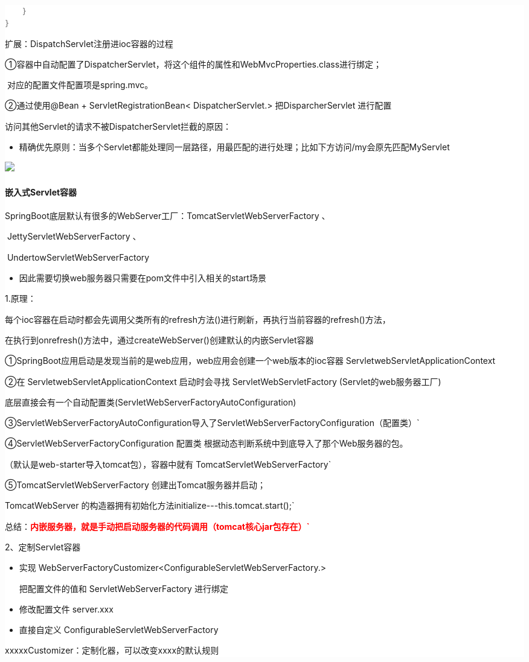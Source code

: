 ~~~java
    }
}
~~~

 扩展：DispatchServlet注册进ioc容器的过程

①容器中自动配置了DispatcherServlet，将这个组件的属性和WebMvcProperties.class进行绑定；

​	对应的配置文件配置项是spring.mvc。

②通过使用@Bean + ServletRegistrationBean< DispatcherServlet.> 把DisparcherServlet 进行配置

访问其他Servlet的请求不被DispatcherServlet拦截的原因：

- 精确优先原则：当多个Servlet都能处理同一层路径，用最匹配的进行处理；比如下方访问/my会原先匹配MyServlet

![](https://s1.ax1x.com/2022/05/23/X9wOcq.png)

#### 嵌入式Servlet容器

SpringBoot底层默认有很多的WebServer工厂：TomcatServletWebServerFactory 、 

​																				  JettyServletWebServerFactory 、 

​																				  UndertowServletWebServerFactory

- 因此需要切换web服务器只需要在pom文件中引入相关的start场景

1.原理：

每个ioc容器在启动时都会先调用父类所有的refresh方法()进行刷新，再执行当前容器的refresh()方法，

在执行到onrefresh()方法中，通过createWebServer()创建默认的内嵌Servlet容器

①SpringBoot应用启动是发现当前的是web应用，web应用会创建一个web版本的ioc容器 ServletwebServletApplicationContext

②在 ServletwebServletApplicationContext 启动时会寻找 ServletWebServletFactory (Servlet的web服务器工厂)

​	底层直接会有一个自动配置类(ServletWebServerFactoryAutoConfiguration)

③ServletWebServerFactoryAutoConfiguration导入了ServletWebServerFactoryConfiguration（配置类）`

④ServletWebServerFactoryConfiguration 配置类 根据动态判断系统中到底导入了那个Web服务器的包。

（默认是web-starter导入tomcat包），容器中就有 TomcatServletWebServerFactory`

⑤TomcatServletWebServerFactory 创建出Tomcat服务器并启动；

TomcatWebServer 的构造器拥有初始化方法initialize---this.tomcat.start();`

总结：<font color='red'>**内嵌服务器，就是手动把启动服务器的代码调用（tomcat核心jar包存在）`**</font>

2、定制Servlet容器

- 实现  WebServerFactoryCustomizer<ConfigurableServletWebServerFactory.>

  把配置文件的值和 ServletWebServerFactory 进行绑定

- 修改配置文件 server.xxx

- 直接自定义 ConfigurableServletWebServerFactory 

xxxxxCustomizer：定制化器，可以改变xxxx的默认规则
